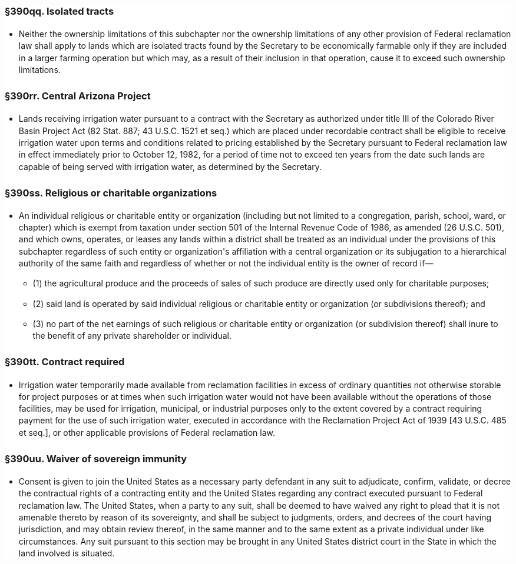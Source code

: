 ### §390qq. Isolated tracts
* Neither the ownership limitations of this subchapter nor the ownership limitations of any other provision of Federal reclamation law shall apply to lands which are isolated tracts found by the Secretary to be economically farmable only if they are included in a larger farming operation but which may, as a result of their inclusion in that operation, cause it to exceed such ownership limitations.

### §390rr. Central Arizona Project
* Lands receiving irrigation water pursuant to a contract with the Secretary as authorized under title III of the Colorado River Basin Project Act (82 Stat. 887; 43 U.S.C. 1521 et seq.) which are placed under recordable contract shall be eligible to receive irrigation water upon terms and conditions related to pricing established by the Secretary pursuant to Federal reclamation law in effect immediately prior to October 12, 1982, for a period of time not to exceed ten years from the date such lands are capable of being served with irrigation water, as determined by the Secretary.

### §390ss. Religious or charitable organizations
* An individual religious or charitable entity or organization (including but not limited to a congregation, parish, school, ward, or chapter) which is exempt from taxation under section 501 of the Internal Revenue Code of 1986, as amended (26 U.S.C. 501), and which owns, operates, or leases any lands within a district shall be treated as an individual under the provisions of this subchapter regardless of such entity or organization's affiliation with a central organization or its subjugation to a hierarchical authority of the same faith and regardless of whether or not the individual entity is the owner of record if—

  * (1) the agricultural produce and the proceeds of sales of such produce are directly used only for charitable purposes;

  * (2) said land is operated by said individual religious or charitable entity or organization (or subdivisions thereof); and

  * (3) no part of the net earnings of such religious or charitable entity or organization (or subdivision thereof) shall inure to the benefit of any private shareholder or individual.

### §390tt. Contract required
* Irrigation water temporarily made available from reclamation facilities in excess of ordinary quantities not otherwise storable for project purposes or at times when such irrigation water would not have been available without the operations of those facilities, may be used for irrigation, municipal, or industrial purposes only to the extent covered by a contract requiring payment for the use of such irrigation water, executed in accordance with the Reclamation Project Act of 1939 [43 U.S.C. 485 et seq.], or other applicable provisions of Federal reclamation law.

### §390uu. Waiver of sovereign immunity
* Consent is given to join the United States as a necessary party defendant in any suit to adjudicate, confirm, validate, or decree the contractual rights of a contracting entity and the United States regarding any contract executed pursuant to Federal reclamation law. The United States, when a party to any suit, shall be deemed to have waived any right to plead that it is not amenable thereto by reason of its sovereignty, and shall be subject to judgments, orders, and decrees of the court having jurisdiction, and may obtain review thereof, in the same manner and to the same extent as a private individual under like circumstances. Any suit pursuant to this section may be brought in any United States district court in the State in which the land involved is situated.
